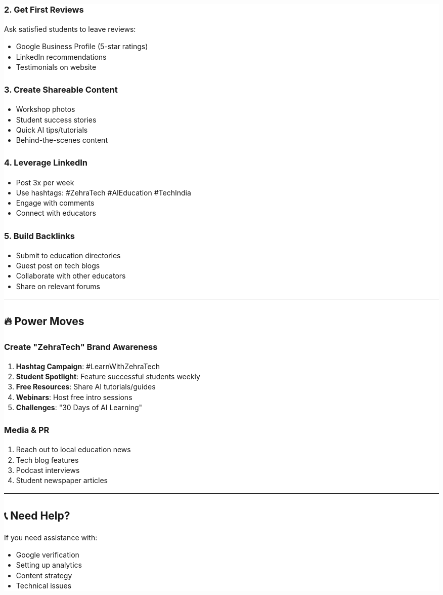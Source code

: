 ### 2. Get First Reviews
Ask satisfied students to leave reviews:
- Google Business Profile (5-star ratings)
- LinkedIn recommendations
- Testimonials on website

### 3. Create Shareable Content
- Workshop photos
- Student success stories
- Quick AI tips/tutorials
- Behind-the-scenes content

### 4. Leverage LinkedIn
- Post 3x per week
- Use hashtags: #ZehraTech #AIEducation #TechIndia
- Engage with comments
- Connect with educators

### 5. Build Backlinks
- Submit to education directories
- Guest post on tech blogs
- Collaborate with other educators
- Share on relevant forums

---

## 🔥 Power Moves

### Create "ZehraTech" Brand Awareness
1. **Hashtag Campaign**: #LearnWithZehraTech
2. **Student Spotlight**: Feature successful students weekly
3. **Free Resources**: Share AI tutorials/guides
4. **Webinars**: Host free intro sessions
5. **Challenges**: "30 Days of AI Learning"

### Media & PR
1. Reach out to local education news
2. Tech blog features
3. Podcast interviews
4. Student newspaper articles

---

## 📞 Need Help?

If you need assistance with:
- Google verification
- Setting up analytics
- Content strategy
- Technical issues
